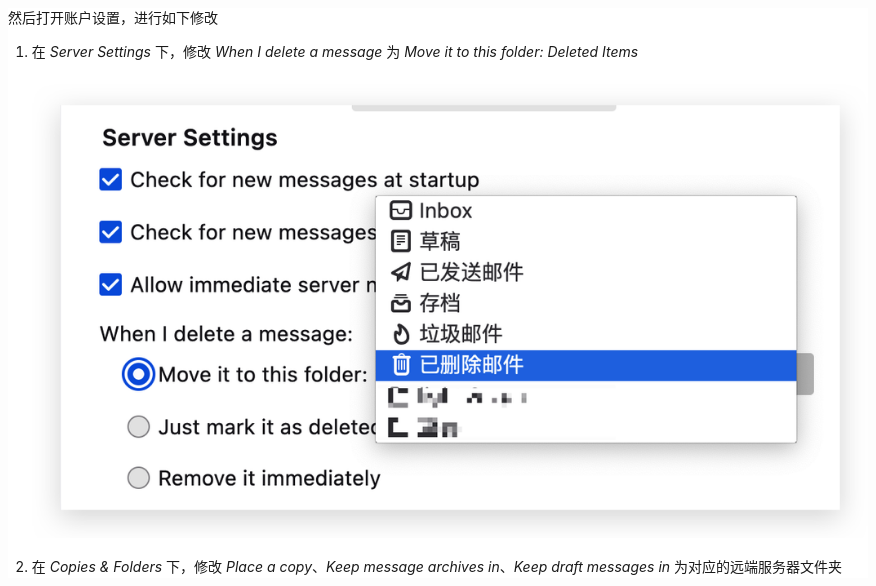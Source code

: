 
然后打开账户设置，进行如下修改

1. 在 *Server Settings* 下，修改 *When I delete a message* 为 *Move it to this folder: Deleted Items*

    ![server-settings](./img/thunderbird-server-settings.png)

2. 在 *Copies & Folders* 下，修改 *Place a copy*、*Keep message archives in*、*Keep draft messages in* 为对应的远端服务器文件夹

